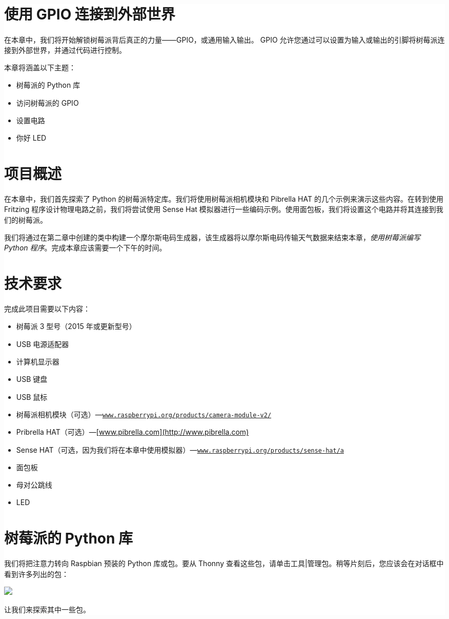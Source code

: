 # 使用 GPIO 连接到外部世界

在本章中，我们将开始解锁树莓派背后真正的力量——GPIO，或通用输入输出。 GPIO 允许您通过可以设置为输入或输出的引脚将树莓派连接到外部世界，并通过代码进行控制。

本章将涵盖以下主题：

+   树莓派的 Python 库

+   访问树莓派的 GPIO

+   设置电路

+   你好 LED

# 项目概述

在本章中，我们首先探索了 Python 的树莓派特定库。我们将使用树莓派相机模块和 Pibrella HAT 的几个示例来演示这些内容。在转到使用 Fritzing 程序设计物理电路之前，我们将尝试使用 Sense Hat 模拟器进行一些编码示例。使用面包板，我们将设置这个电路并将其连接到我们的树莓派。

我们将通过在第二章中创建的类中构建一个摩尔斯电码生成器，该生成器将以摩尔斯电码传输天气数据来结束本章，*使用树莓派编写 Python 程序*。完成本章应该需要一个下午的时间。

# 技术要求

完成此项目需要以下内容：

+   树莓派 3 型号（2015 年或更新型号）

+   USB 电源适配器

+   计算机显示器

+   USB 键盘

+   USB 鼠标

+   树莓派相机模块（可选）—[`www.raspberrypi.org/products/camera-module-v2/`](https://www.raspberrypi.org/products/camera-module-v2/)

+   Pribrella HAT（可选）—[www.pibrella.com](http://www.pibrella.com)

+   Sense HAT（可选，因为我们将在本章中使用模拟器）—[`www.raspberrypi.org/products/sense-hat/a`](https://www.raspberrypi.org/products/sense-hat/)

+   面包板

+   母对公跳线

+   LED

# 树莓派的 Python 库

我们将把注意力转向 Raspbian 预装的 Python 库或包。要从 Thonny 查看这些包，请单击工具|管理包。稍等片刻后，您应该会在对话框中看到许多列出的包：

![](img/f8e2919c-6c5f-4f6b-b422-44c9bad7d1ed.png)

让我们来探索其中一些包。
